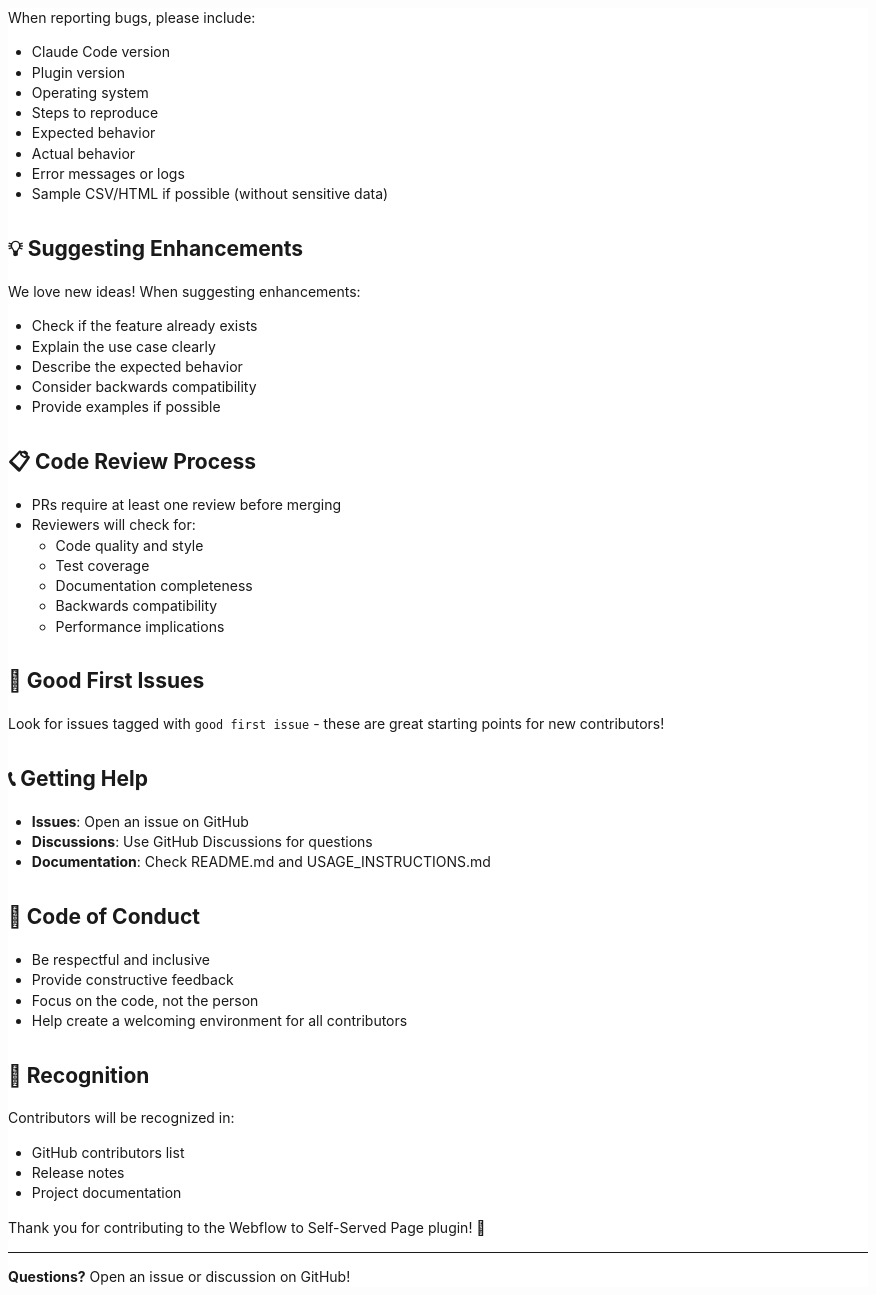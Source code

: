 When reporting bugs, please include:

- Claude Code version
- Plugin version
- Operating system
- Steps to reproduce
- Expected behavior
- Actual behavior
- Error messages or logs
- Sample CSV/HTML if possible (without sensitive data)

## 💡 Suggesting Enhancements

We love new ideas! When suggesting enhancements:

- Check if the feature already exists
- Explain the use case clearly
- Describe the expected behavior
- Consider backwards compatibility
- Provide examples if possible

## 📋 Code Review Process

- PRs require at least one review before merging
- Reviewers will check for:
  - Code quality and style
  - Test coverage
  - Documentation completeness
  - Backwards compatibility
  - Performance implications

## 🎯 Good First Issues

Look for issues tagged with `good first issue` - these are great starting points for new contributors!

## 📞 Getting Help

- **Issues**: Open an issue on GitHub
- **Discussions**: Use GitHub Discussions for questions
- **Documentation**: Check README.md and USAGE_INSTRUCTIONS.md

## 📜 Code of Conduct

- Be respectful and inclusive
- Provide constructive feedback
- Focus on the code, not the person
- Help create a welcoming environment for all contributors

## 🙏 Recognition

Contributors will be recognized in:
- GitHub contributors list
- Release notes
- Project documentation

Thank you for contributing to the Webflow to Self-Served Page plugin! 🎉

---

**Questions?** Open an issue or discussion on GitHub!
